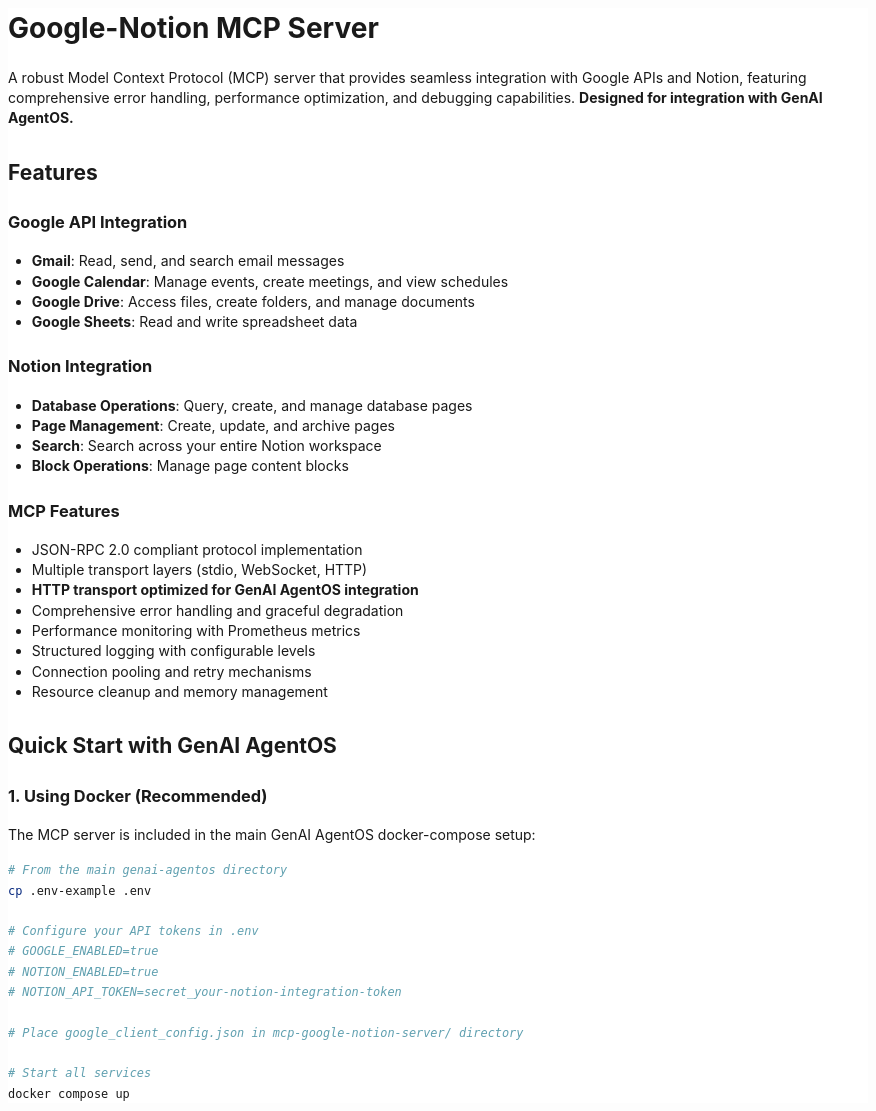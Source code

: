 # Google-Notion MCP Server

A robust Model Context Protocol (MCP) server that provides seamless integration with Google APIs and Notion, featuring comprehensive error handling, performance optimization, and debugging capabilities. **Designed for integration with GenAI AgentOS.**

## Features

### Google API Integration
- **Gmail**: Read, send, and search email messages
- **Google Calendar**: Manage events, create meetings, and view schedules
- **Google Drive**: Access files, create folders, and manage documents
- **Google Sheets**: Read and write spreadsheet data

### Notion Integration
- **Database Operations**: Query, create, and manage database pages
- **Page Management**: Create, update, and archive pages
- **Search**: Search across your entire Notion workspace
- **Block Operations**: Manage page content blocks

### MCP Features
- JSON-RPC 2.0 compliant protocol implementation
- Multiple transport layers (stdio, WebSocket, HTTP)
- **HTTP transport optimized for GenAI AgentOS integration**
- Comprehensive error handling and graceful degradation
- Performance monitoring with Prometheus metrics
- Structured logging with configurable levels
- Connection pooling and retry mechanisms
- Resource cleanup and memory management

## Quick Start with GenAI AgentOS

### 1. Using Docker (Recommended)

The MCP server is included in the main GenAI AgentOS docker-compose setup:

```bash
# From the main genai-agentos directory
cp .env-example .env

# Configure your API tokens in .env
# GOOGLE_ENABLED=true
# NOTION_ENABLED=true
# NOTION_API_TOKEN=secret_your-notion-integration-token

# Place google_client_config.json in mcp-google-notion-server/ directory

# Start all services
docker compose up
```

